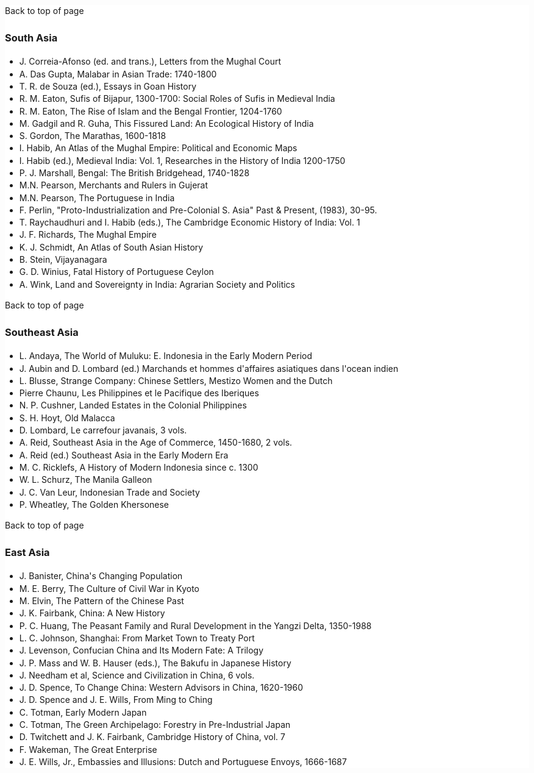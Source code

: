 Back to top of page



### South Asia

  * J. Correia-Afonso (ed. and trans.), Letters from the Mughal Court 
  * A. Das Gupta, Malabar in Asian Trade: 1740-1800 
  * T. R. de Souza (ed.), Essays in Goan History 
  * R. M. Eaton, Sufis of Bijapur, 1300-1700: Social Roles of Sufis in Medieval India 
  * R. M. Eaton, The Rise of Islam and the Bengal Frontier, 1204-1760 
  * M. Gadgil and R. Guha, This Fissured Land: An Ecological History of India 
  * S. Gordon, The Marathas, 1600-1818 
  * I. Habib, An Atlas of the Mughal Empire: Political and Economic Maps 
  * I. Habib (ed.), Medieval India: Vol. 1, Researches in the History of India 1200-1750 
  * P. J. Marshall, Bengal: The British Bridgehead, 1740-1828 
  * M.N. Pearson, Merchants and Rulers in Gujerat 
  * M.N. Pearson, The Portuguese in India 
  * F. Perlin, "Proto-Industrialization and Pre-Colonial S. Asia" Past & Present, (1983), 30-95. 
  * T. Raychaudhuri and I. Habib (eds.), The Cambridge Economic History of India: Vol. 1 
  * J. F. Richards, The Mughal Empire 
  * K. J. Schmidt, An Atlas of South Asian History 
  * B. Stein, Vijayanagara 
  * G. D. Winius, Fatal History of Portuguese Ceylon 
  * A. Wink, Land and Sovereignty in India: Agrarian Society and Politics 

Back to top of page



### Southeast Asia

  * L. Andaya, The World of Muluku: E. Indonesia in the Early Modern Period 
  * J. Aubin and D. Lombard (ed.) Marchands et hommes d'affaires asiatiques dans l'ocean indien 
  * L. Blusse, Strange Company: Chinese Settlers, Mestizo Women and the Dutch 
  * Pierre Chaunu, Les Philippines et le Pacifique des Iberiques 
  * N. P. Cushner, Landed Estates in the Colonial Philippines 
  * S. H. Hoyt, Old Malacca 
  * D. Lombard, Le carrefour javanais, 3 vols. 
  * A. Reid, Southeast Asia in the Age of Commerce, 1450-1680, 2 vols. 
  * A. Reid (ed.) Southeast Asia in the Early Modern Era 
  * M. C. Ricklefs, A History of Modern Indonesia since c. 1300 
  * W. L. Schurz, The Manila Galleon 
  * J. C. Van Leur, Indonesian Trade and Society 
  * P. Wheatley, The Golden Khersonese 

Back to top of page



### East Asia

  * J. Banister, China's Changing Population 
  * M. E. Berry, The Culture of Civil War in Kyoto 
  * M. Elvin, The Pattern of the Chinese Past 
  * J. K. Fairbank, China: A New History 
  * P. C. Huang, The Peasant Family and Rural Development in the Yangzi Delta, 1350-1988 
  * L. C. Johnson, Shanghai: From Market Town to Treaty Port 
  * J. Levenson, Confucian China and Its Modern Fate: A Trilogy 
  * J. P. Mass and W. B. Hauser (eds.), The Bakufu in Japanese History 
  * J. Needham et al, Science and Civilization in China, 6 vols. 
  * J. D. Spence, To Change China: Western Advisors in China, 1620-1960 
  * J. D. Spence and J. E. Wills, From Ming to Ching 
  * C. Totman, Early Modern Japan 
  * C. Totman, The Green Archipelago: Forestry in Pre-Industrial Japan 
  * D. Twitchett and J. K. Fairbank, Cambridge History of China, vol. 7 
  * F. Wakeman, The Great Enterprise 
  * J. E. Wills, Jr., Embassies and Illusions: Dutch and Portuguese Envoys, 1666-1687 